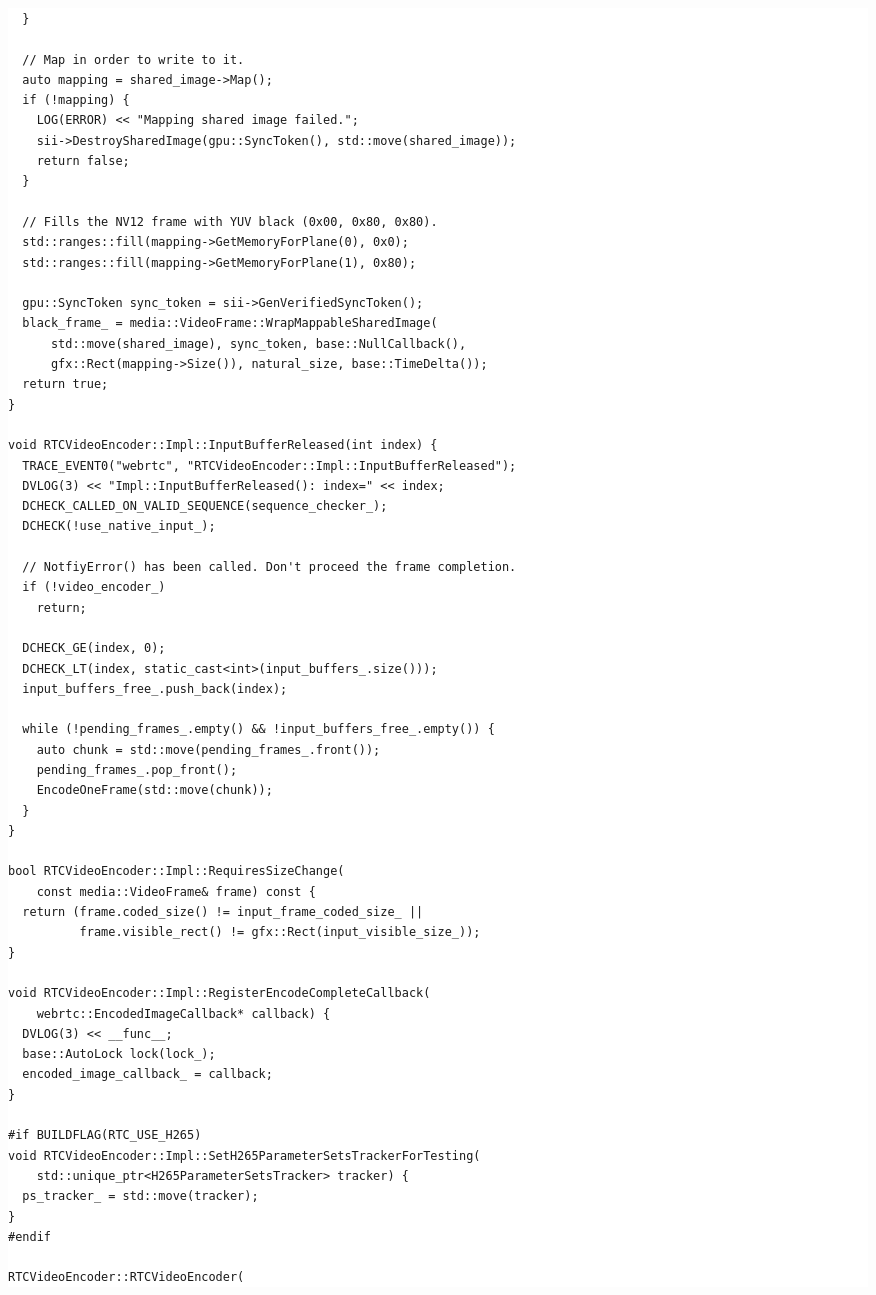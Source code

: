 ```
  }

  // Map in order to write to it.
  auto mapping = shared_image->Map();
  if (!mapping) {
    LOG(ERROR) << "Mapping shared image failed.";
    sii->DestroySharedImage(gpu::SyncToken(), std::move(shared_image));
    return false;
  }

  // Fills the NV12 frame with YUV black (0x00, 0x80, 0x80).
  std::ranges::fill(mapping->GetMemoryForPlane(0), 0x0);
  std::ranges::fill(mapping->GetMemoryForPlane(1), 0x80);

  gpu::SyncToken sync_token = sii->GenVerifiedSyncToken();
  black_frame_ = media::VideoFrame::WrapMappableSharedImage(
      std::move(shared_image), sync_token, base::NullCallback(),
      gfx::Rect(mapping->Size()), natural_size, base::TimeDelta());
  return true;
}

void RTCVideoEncoder::Impl::InputBufferReleased(int index) {
  TRACE_EVENT0("webrtc", "RTCVideoEncoder::Impl::InputBufferReleased");
  DVLOG(3) << "Impl::InputBufferReleased(): index=" << index;
  DCHECK_CALLED_ON_VALID_SEQUENCE(sequence_checker_);
  DCHECK(!use_native_input_);

  // NotfiyError() has been called. Don't proceed the frame completion.
  if (!video_encoder_)
    return;

  DCHECK_GE(index, 0);
  DCHECK_LT(index, static_cast<int>(input_buffers_.size()));
  input_buffers_free_.push_back(index);

  while (!pending_frames_.empty() && !input_buffers_free_.empty()) {
    auto chunk = std::move(pending_frames_.front());
    pending_frames_.pop_front();
    EncodeOneFrame(std::move(chunk));
  }
}

bool RTCVideoEncoder::Impl::RequiresSizeChange(
    const media::VideoFrame& frame) const {
  return (frame.coded_size() != input_frame_coded_size_ ||
          frame.visible_rect() != gfx::Rect(input_visible_size_));
}

void RTCVideoEncoder::Impl::RegisterEncodeCompleteCallback(
    webrtc::EncodedImageCallback* callback) {
  DVLOG(3) << __func__;
  base::AutoLock lock(lock_);
  encoded_image_callback_ = callback;
}

#if BUILDFLAG(RTC_USE_H265)
void RTCVideoEncoder::Impl::SetH265ParameterSetsTrackerForTesting(
    std::unique_ptr<H265ParameterSetsTracker> tracker) {
  ps_tracker_ = std::move(tracker);
}
#endif

RTCVideoEncoder::RTCVideoEncoder(
```
